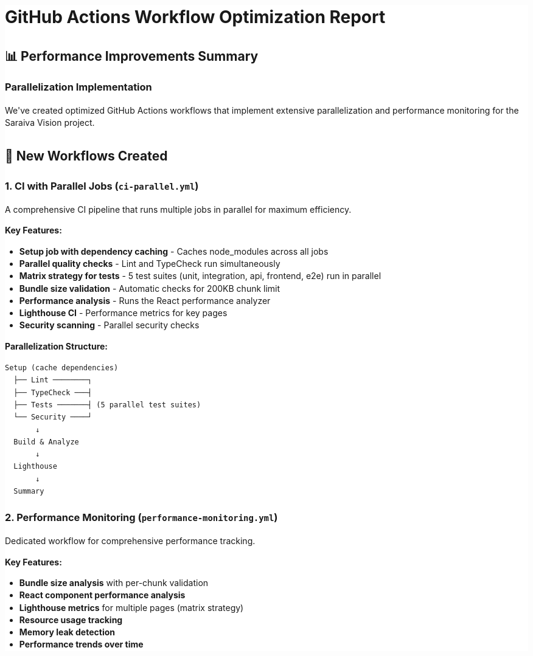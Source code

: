# GitHub Actions Workflow Optimization Report

## 📊 Performance Improvements Summary

### Parallelization Implementation

We've created optimized GitHub Actions workflows that implement extensive parallelization and performance monitoring for the Saraiva Vision project.

## 🚀 New Workflows Created

### 1. **CI with Parallel Jobs** (`ci-parallel.yml`)
A comprehensive CI pipeline that runs multiple jobs in parallel for maximum efficiency.

**Key Features:**
- **Setup job with dependency caching** - Caches node_modules across all jobs
- **Parallel quality checks** - Lint and TypeCheck run simultaneously
- **Matrix strategy for tests** - 5 test suites (unit, integration, api, frontend, e2e) run in parallel
- **Bundle size validation** - Automatic checks for 200KB chunk limit
- **Performance analysis** - Runs the React performance analyzer
- **Lighthouse CI** - Performance metrics for key pages
- **Security scanning** - Parallel security checks

**Parallelization Structure:**
```
Setup (cache dependencies)
  ├── Lint ────────┐
  ├── TypeCheck ───┤
  ├── Tests ───────┤ (5 parallel test suites)
  └── Security ────┘
       ↓
  Build & Analyze
       ↓
  Lighthouse
       ↓
  Summary
```

### 2. **Performance Monitoring** (`performance-monitoring.yml`)
Dedicated workflow for comprehensive performance tracking.

**Key Features:**
- **Bundle size analysis** with per-chunk validation
- **React component performance analysis**
- **Lighthouse metrics** for multiple pages (matrix strategy)
- **Resource usage tracking**
- **Memory leak detection**
- **Performance trends over time**
